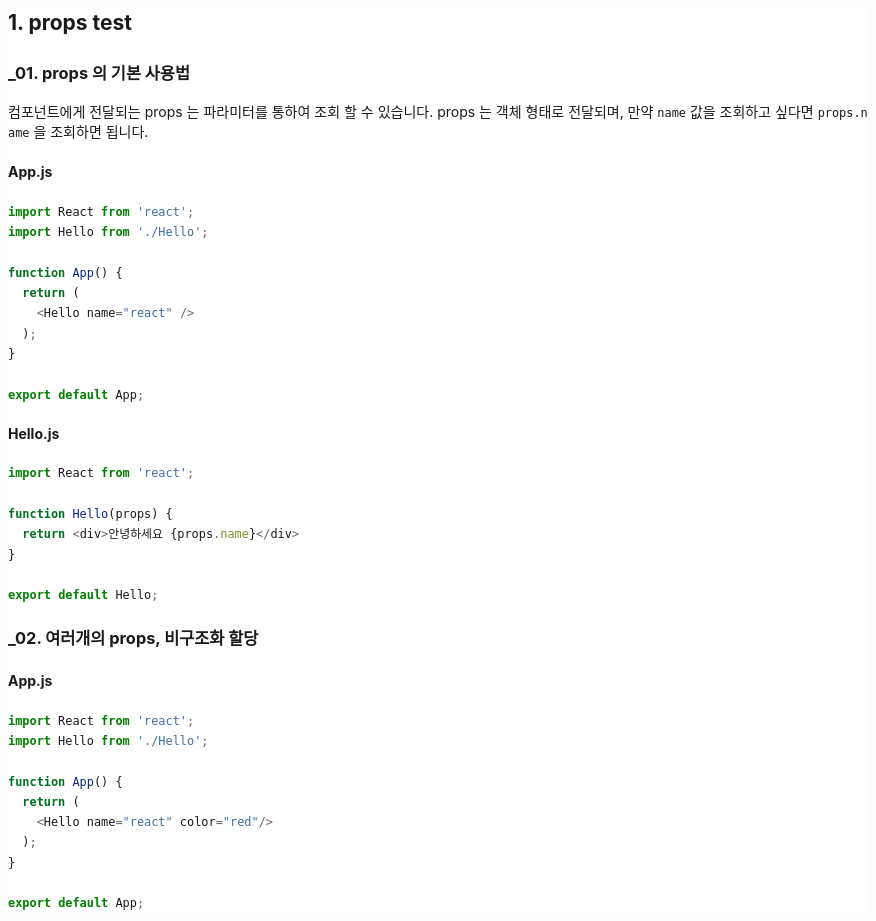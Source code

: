 ## 1. props test

### _01. props 의 기본 사용법

컴포넌트에게 전달되는 props 는 파라미터를 통하여 조회 할 수 있습니다. props 는 객체 형태로 전달되며, 만약 `name` 값을 조회하고 싶다면 `props.name` 을 조회하면 됩니다.

#### App.js

```javascript
import React from 'react';
import Hello from './Hello';

function App() {
  return (
    <Hello name="react" />
  );
}

export default App;

```



#### Hello.js

```javascript
import React from 'react';

function Hello(props) {
  return <div>안녕하세요 {props.name}</div>
}

export default Hello;
```



### _02. 여러개의 props, 비구조화 할당

#### App.js

```javascript
import React from 'react';
import Hello from './Hello';

function App() {
  return (
    <Hello name="react" color="red"/>
  );
}

export default App;

```

